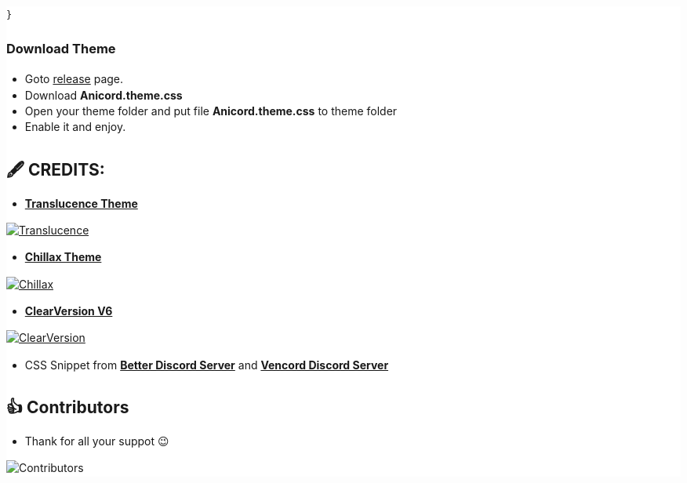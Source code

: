 ```css
}
```

### Download Theme
- Goto [release](https://github.com/sang765/Anicord-Theme/releases) page.
- Download **Anicord.theme.css**
- Open your theme folder and put file **Anicord.theme.css** to theme folder
- Enable it and enjoy.



## 🖋️ CREDITS:
- **[Translucence Theme](https://betterdiscord.app/theme/Translucence)**

<a href="https://betterdiscord.app/theme/Translucence"><img src="https://images-ext-2.discordapp.net/external/QDSBRxPptJ9sGP_tp_zl_-P5PCy8T4To3qewzI_kf_k/https/betterdiscord.app/image/339?" alt="Translucence" width="500"></a>

- **[Chillax Theme](https://betterdiscord.app/theme/Chillax)**

<a href="https://betterdiscord.app/theme/Chillax"><img src="https://images-ext-2.discordapp.net/external/q2ARW13l3EG6jb0QG14VynEwVvenrLEcflM6ReyLQT0/https/betterdiscord.app/Image/1393?" alt="Chillax" width="500"></a>

- **[ClearVersion V6](https://betterdiscord.app/theme/ClearVision)**

<a href="https://betterdiscord.app/theme/ClearVision"><img src="https://camo.githubusercontent.com/44ab5aedbf3ae7480f9399532db59dba35c01c4cda5201d1ac84e2de8151257e/68747470733a2f2f692e696d6775722e636f6d2f5537555872454e2e706e67" alt="ClearVersion" width="500"></a>

- CSS Snippet from **[Better Discord Server](https://discord.gg/0Tmfo5ZbORCRqbAd)** and **[Vencord Discord Server](https://discord.gg/vencord)**

## 👍 Contributors
- Thank for all your suppot 😉

![Contributors](https://contrib.rocks/image?repo=sang765/Anicord-Theme)